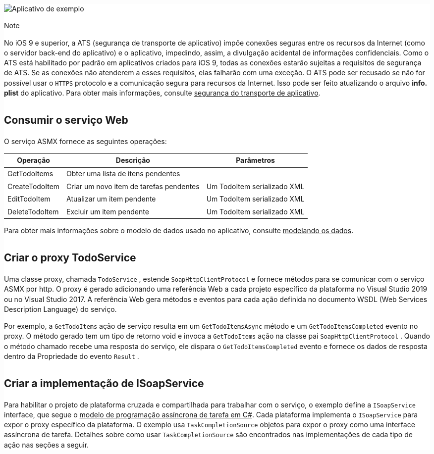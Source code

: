 ![Aplicativo de exemplo](asmx-images/portal.png)

> [!NOTE]
> No iOS 9 e superior, a ATS (segurança de transporte de aplicativo) impõe conexões seguras entre os recursos da Internet (como o servidor back-end do aplicativo) e o aplicativo, impedindo, assim, a divulgação acidental de informações confidenciais. Como o ATS está habilitado por padrão em aplicativos criados para iOS 9, todas as conexões estarão sujeitas a requisitos de segurança de ATS. Se as conexões não atenderem a esses requisitos, elas falharão com uma exceção.
> O ATS pode ser recusado se não for possível usar o `HTTPS` protocolo e a comunicação segura para recursos da Internet. Isso pode ser feito atualizando o arquivo **info. plist** do aplicativo. Para obter mais informações, consulte [segurança do transporte de aplicativo](~/ios/app-fundamentals/ats.md).

## <a name="consume-the-web-service"></a>Consumir o serviço Web

O serviço ASMX fornece as seguintes operações:

|Operação|Descrição|Parâmetros|
|--- |--- |--- |
|GetTodoItems|Obter uma lista de itens pendentes|
|CreateTodoItem|Criar um novo item de tarefas pendentes|Um TodoItem serializado XML|
|EditTodoItem|Atualizar um item pendente|Um TodoItem serializado XML|
|DeleteTodoItem|Excluir um item pendente|Um TodoItem serializado XML|

Para obter mais informações sobre o modelo de dados usado no aplicativo, consulte [modelando os dados](~/xamarin-forms/data-cloud/web-services/introduction.md).

## <a name="create-the-todoservice-proxy"></a>Criar o proxy TodoService

Uma classe proxy, chamada `TodoService` , estende `SoapHttpClientProtocol` e fornece métodos para se comunicar com o serviço ASMX por http. O proxy é gerado adicionando uma referência Web a cada projeto específico da plataforma no Visual Studio 2019 ou no Visual Studio 2017. A referência Web gera métodos e eventos para cada ação definida no documento WSDL (Web Services Description Language) do serviço.

Por exemplo, a `GetTodoItems` ação de serviço resulta em um `GetTodoItemsAsync` método e um `GetTodoItemsCompleted` evento no proxy. O método gerado tem um tipo de retorno void e invoca a `GetTodoItems` ação na classe pai `SoapHttpClientProtocol` . Quando o método chamado recebe uma resposta do serviço, ele dispara o `GetTodoItemsCompleted` evento e fornece os dados de resposta dentro da Propriedade do evento `Result` .

## <a name="create-the-isoapservice-implementation"></a>Criar a implementação de ISoapService

Para habilitar o projeto de plataforma cruzada e compartilhada para trabalhar com o serviço, o exemplo define a `ISoapService` interface, que segue o [modelo de programação assíncrona de tarefa em C#](/dotnet/csharp/programming-guide/concepts/async/). Cada plataforma implementa o `ISoapService` para expor o proxy específico da plataforma. O exemplo usa `TaskCompletionSource` objetos para expor o proxy como uma interface assíncrona de tarefa. Detalhes sobre como usar `TaskCompletionSource` são encontrados nas implementações de cada tipo de ação nas seções a seguir.
